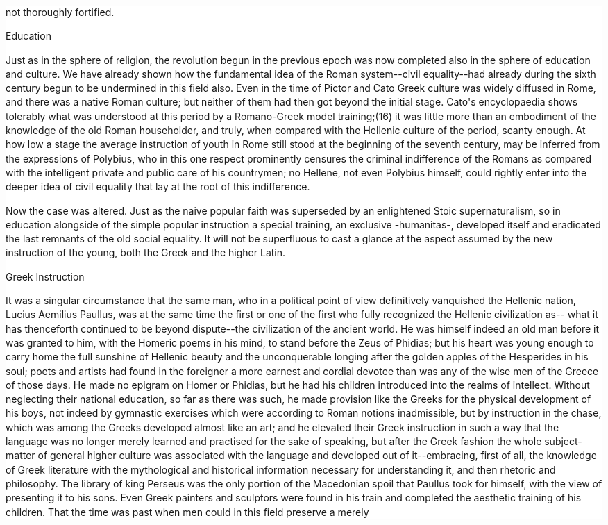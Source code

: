 not thoroughly fortified.

Education

Just as in the sphere of religion, the revolution begun in the
previous epoch was now completed also in the sphere of education
and culture.  We have already shown how the fundamental idea of
the Roman system--civil equality--had already during the sixth
century begun to be undermined in this field also.  Even in the
time of Pictor and Cato Greek culture was widely diffused in Rome,
and there was a native Roman culture; but neither of them had then
got beyond the initial stage.  Cato's encyclopaedia shows tolerably
what was understood at this period by a Romano-Greek model
training;(16) it was little more than an embodiment of the
knowledge of the old Roman householder, and truly, when compared
with the Hellenic culture of the period, scanty enough.  At how
low a stage the average instruction of youth in Rome still stood
at the beginning of the seventh century, may be inferred from
the expressions of Polybius, who in this one respect prominently
censures the criminal indifference of the Romans as compared
with the intelligent private and public care of his countrymen;
no Hellene, not even Polybius himself, could rightly enter
into the deeper idea of civil equality that lay at the root
of this indifference.

Now the case was altered.  Just as the naive popular faith was
superseded by an enlightened Stoic supernaturalism, so in education
alongside of the simple popular instruction a special training, an
exclusive -humanitas-, developed itself and eradicated the last
remnants of the old social equality.  It will not be superfluous
to cast a glance at the aspect assumed by the new instruction of
the young, both the Greek and the higher Latin.

Greek Instruction

It was a singular circumstance that the same man, who in a
political point of view definitively vanquished the Hellenic
nation, Lucius Aemilius Paullus, was at the same time the first or
one of the first who fully recognized the Hellenic civilization as--
what it has thenceforth continued to be beyond dispute--the
civilization of the ancient world.  He was himself indeed an old
man before it was granted to him, with the Homeric poems in his
mind, to stand before the Zeus of Phidias; but his heart was young
enough to carry home the full sunshine of Hellenic beauty and the
unconquerable longing after the golden apples of the Hesperides
in his soul; poets and artists had found in the foreigner a more
earnest and cordial devotee than was any of the wise men of the
Greece of those days.  He made no epigram on Homer or Phidias,
but he had his children introduced into the realms of intellect.
Without neglecting their national education, so far as there
was such, he made provision like the Greeks for the physical
development of his boys, not indeed by gymnastic exercises which
were according to Roman notions inadmissible, but by instruction in
the chase, which was among the Greeks developed almost like an art;
and he elevated their Greek instruction in such a way that the
language was no longer merely learned and practised for the sake
of speaking, but after the Greek fashion the whole subject-matter
of general higher culture was associated with the language and
developed out of it--embracing, first of all, the knowledge of
Greek literature with the mythological and historical information
necessary for understanding it, and then rhetoric and philosophy.
The library of king Perseus was the only portion of the Macedonian
spoil that Paullus took for himself, with the view of presenting it
to his sons.  Even Greek painters and sculptors were found in his
train and completed the aesthetic training of his children.  That
the time was past when men could in this field preserve a merely